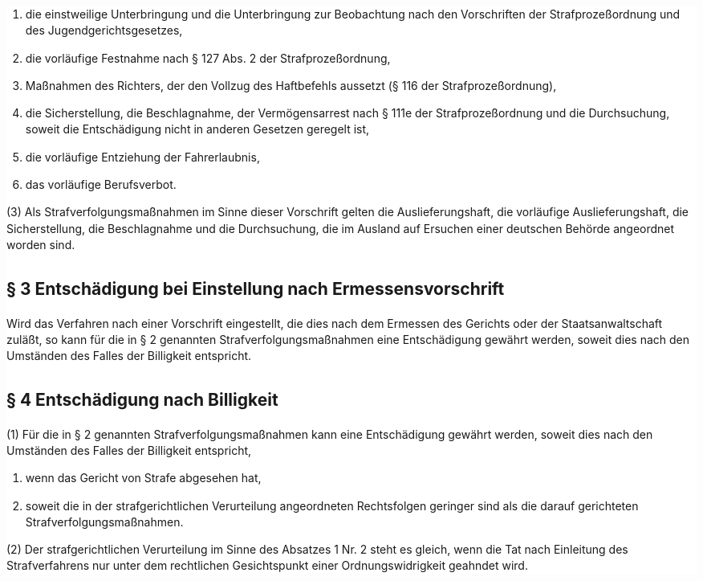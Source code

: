 1.  die einstweilige Unterbringung und die Unterbringung zur Beobachtung
    nach den Vorschriften der Strafprozeßordnung und des
    Jugendgerichtsgesetzes,


2.  die vorläufige Festnahme nach § 127 Abs. 2 der Strafprozeßordnung,


3.  Maßnahmen des Richters, der den Vollzug des Haftbefehls aussetzt (§
    116 der Strafprozeßordnung),


4.  die Sicherstellung, die Beschlagnahme, der Vermögensarrest nach § 111e
    der Strafprozeßordnung und die Durchsuchung, soweit die Entschädigung
    nicht in anderen Gesetzen geregelt ist,


5.  die vorläufige Entziehung der Fahrerlaubnis,


6.  das vorläufige Berufsverbot.




(3) Als Strafverfolgungsmaßnahmen im Sinne dieser Vorschrift gelten
die Auslieferungshaft, die vorläufige Auslieferungshaft, die
Sicherstellung, die Beschlagnahme und die Durchsuchung, die im Ausland
auf Ersuchen einer deutschen Behörde angeordnet worden sind.


## § 3 Entschädigung bei Einstellung nach Ermessensvorschrift

Wird das Verfahren nach einer Vorschrift eingestellt, die dies nach
dem Ermessen des Gerichts oder der Staatsanwaltschaft zuläßt, so kann
für die in § 2 genannten Strafverfolgungsmaßnahmen eine Entschädigung
gewährt werden, soweit dies nach den Umständen des Falles der
Billigkeit entspricht.


## § 4 Entschädigung nach Billigkeit

(1) Für die in § 2 genannten Strafverfolgungsmaßnahmen kann eine
Entschädigung gewährt werden, soweit dies nach den Umständen des
Falles der Billigkeit entspricht,

1.  wenn das Gericht von Strafe abgesehen hat,


2.  soweit die in der strafgerichtlichen Verurteilung angeordneten
    Rechtsfolgen geringer sind als die darauf gerichteten
    Strafverfolgungsmaßnahmen.




(2) Der strafgerichtlichen Verurteilung im Sinne des Absatzes 1 Nr. 2
steht es gleich, wenn die Tat nach Einleitung des Strafverfahrens nur
unter dem rechtlichen Gesichtspunkt einer Ordnungswidrigkeit geahndet
wird.
